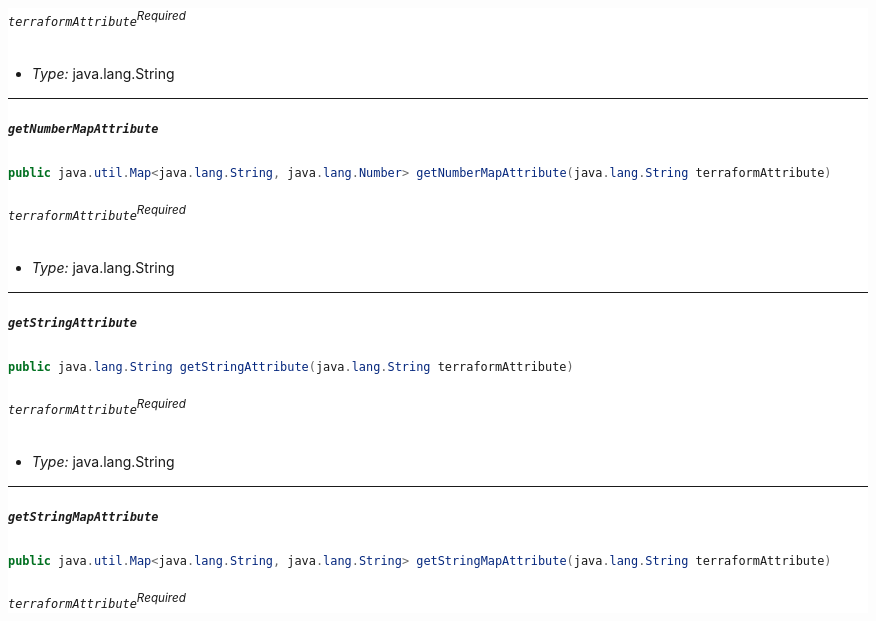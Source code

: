 ###### `terraformAttribute`<sup>Required</sup> <a name="terraformAttribute" id="@cdktf/provider-opc.computeStorageAttachment.ComputeStorageAttachment.getNumberListAttribute.parameter.terraformAttribute"></a>

- *Type:* java.lang.String

---

##### `getNumberMapAttribute` <a name="getNumberMapAttribute" id="@cdktf/provider-opc.computeStorageAttachment.ComputeStorageAttachment.getNumberMapAttribute"></a>

```java
public java.util.Map<java.lang.String, java.lang.Number> getNumberMapAttribute(java.lang.String terraformAttribute)
```

###### `terraformAttribute`<sup>Required</sup> <a name="terraformAttribute" id="@cdktf/provider-opc.computeStorageAttachment.ComputeStorageAttachment.getNumberMapAttribute.parameter.terraformAttribute"></a>

- *Type:* java.lang.String

---

##### `getStringAttribute` <a name="getStringAttribute" id="@cdktf/provider-opc.computeStorageAttachment.ComputeStorageAttachment.getStringAttribute"></a>

```java
public java.lang.String getStringAttribute(java.lang.String terraformAttribute)
```

###### `terraformAttribute`<sup>Required</sup> <a name="terraformAttribute" id="@cdktf/provider-opc.computeStorageAttachment.ComputeStorageAttachment.getStringAttribute.parameter.terraformAttribute"></a>

- *Type:* java.lang.String

---

##### `getStringMapAttribute` <a name="getStringMapAttribute" id="@cdktf/provider-opc.computeStorageAttachment.ComputeStorageAttachment.getStringMapAttribute"></a>

```java
public java.util.Map<java.lang.String, java.lang.String> getStringMapAttribute(java.lang.String terraformAttribute)
```

###### `terraformAttribute`<sup>Required</sup> <a name="terraformAttribute" id="@cdktf/provider-opc.computeStorageAttachment.ComputeStorageAttachment.getStringMapAttribute.parameter.terraformAttribute"></a>
